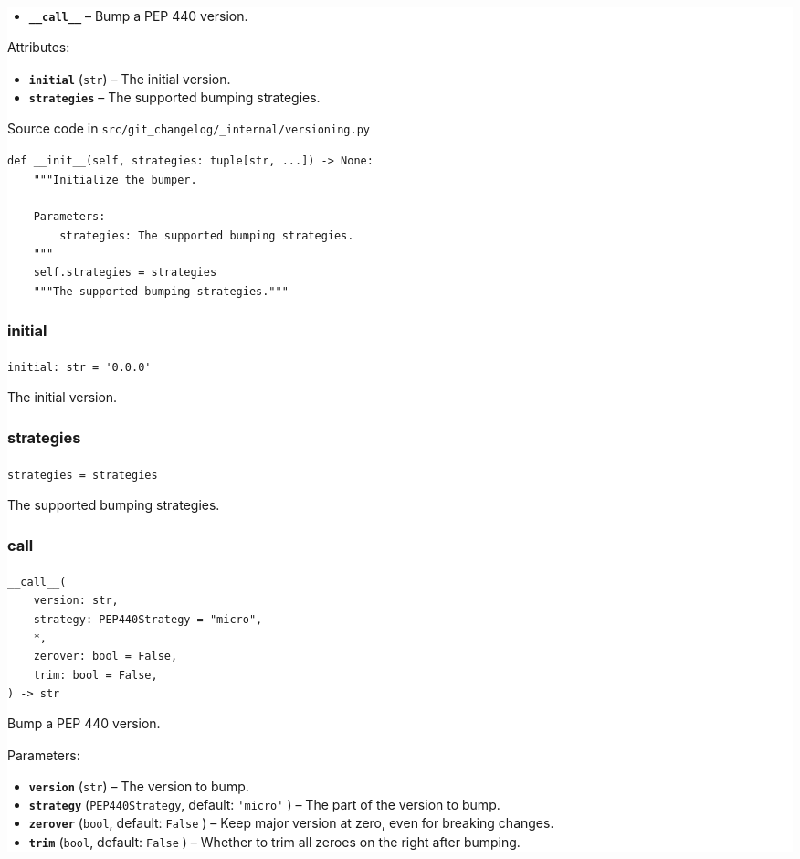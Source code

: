 - **`__call__`** – Bump a PEP 440 version.

Attributes:

- **`initial`** (`str`) – The initial version.
- **`strategies`** – The supported bumping strategies.

Source code in `src/git_changelog/_internal/versioning.py`

```
def __init__(self, strategies: tuple[str, ...]) -> None:
    """Initialize the bumper.

    Parameters:
        strategies: The supported bumping strategies.
    """
    self.strategies = strategies
    """The supported bumping strategies."""
```

### initial

```
initial: str = '0.0.0'
```

The initial version.

### strategies

```
strategies = strategies
```

The supported bumping strategies.

### __call__

```
__call__(
    version: str,
    strategy: PEP440Strategy = "micro",
    *,
    zerover: bool = False,
    trim: bool = False,
) -> str
```

Bump a PEP 440 version.

Parameters:

- **`version`** (`str`) – The version to bump.
- **`strategy`** (`PEP440Strategy`, default: `'micro'` ) – The part of the version to bump.
- **`zerover`** (`bool`, default: `False` ) – Keep major version at zero, even for breaking changes.
- **`trim`** (`bool`, default: `False` ) – Whether to trim all zeroes on the right after bumping.
